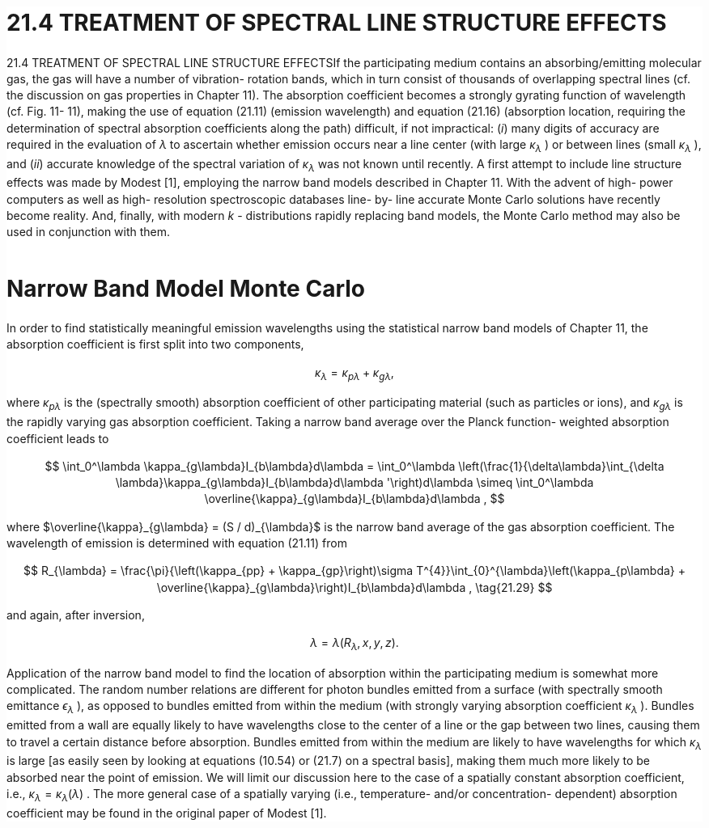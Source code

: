 # 21.4 TREATMENT OF SPECTRAL LINE STRUCTURE EFFECTS

21.4 TREATMENT OF SPECTRAL LINE STRUCTURE EFFECTSIf the participating medium contains an absorbing/emitting molecular gas, the gas will have a number of vibration- rotation bands, which in turn consist of thousands of overlapping spectral lines (cf. the discussion on gas properties in Chapter 11). The absorption coefficient becomes a strongly gyrating function of wavelength (cf. Fig. 11- 11), making the use of equation (21.11) (emission wavelength) and equation (21.16) (absorption location, requiring the determination of spectral absorption coefficients along the path) difficult, if not impractical:  $(i)$  many digits of accuracy are required in the evaluation of  $\lambda$  to ascertain whether emission occurs near a line center (with large  $\kappa_{\lambda}$ ) or between lines (small  $\kappa_{\lambda}$ ), and  $(ii)$  accurate knowledge of the spectral variation of  $\kappa_{\lambda}$  was not known until recently. A first attempt to include line structure effects was made by Modest [1], employing the narrow band models described in Chapter 11. With the advent of high- power computers as well as high- resolution spectroscopic databases line- by- line accurate Monte Carlo solutions have recently become reality. And, finally, with modern  $k$ - distributions rapidly replacing band models, the Monte Carlo method may also be used in conjunction with them.

# Narrow Band Model Monte Carlo

In order to find statistically meaningful emission wavelengths using the statistical narrow band models of Chapter 11, the absorption coefficient is first split into two components,

$$
\kappa_{\lambda} = \kappa_{p\lambda} + \kappa_{g\lambda}, \tag{21.28}
$$

where  $\kappa_{p\lambda}$  is the (spectrally smooth) absorption coefficient of other participating material (such as particles or ions), and  $\kappa_{g\lambda}$  is the rapidly varying gas absorption coefficient. Taking a narrow band average over the Planck function- weighted absorption coefficient leads to

$$
\int_0^\lambda \kappa_{g\lambda}I_{b\lambda}d\lambda = \int_0^\lambda \left(\frac{1}{\delta\lambda}\int_{\delta \lambda}\kappa_{g\lambda}I_{b\lambda}d\lambda '\right)d\lambda \simeq \int_0^\lambda \overline{\kappa}_{g\lambda}I_{b\lambda}d\lambda ,
$$

where  $\overline{\kappa}_{g\lambda} = (S / d)_{\lambda}$  is the narrow band average of the gas absorption coefficient. The wavelength of emission is determined with equation (21.11) from

$$
R_{\lambda} = \frac{\pi}{\left(\kappa_{pp} + \kappa_{gp}\right)\sigma T^{4}}\int_{0}^{\lambda}\left(\kappa_{p\lambda} + \overline{\kappa}_{g\lambda}\right)I_{b\lambda}d\lambda , \tag{21.29}
$$

and again, after inversion,

$$
\lambda = \lambda (R_{\lambda},x,y,z). \tag{21.30}
$$

Application of the narrow band model to find the location of absorption within the participating medium is somewhat more complicated. The random number relations are different for photon bundles emitted from a surface (with spectrally smooth emittance  $\epsilon_{\lambda}$ ), as opposed to bundles emitted from within the medium (with strongly varying absorption coefficient  $\kappa_{\lambda}$ ). Bundles emitted from a wall are equally likely to have wavelengths close to the center of a line or the gap between two lines, causing them to travel a certain distance before absorption. Bundles emitted from within the medium are likely to have wavelengths for which  $\kappa_{\lambda}$  is large [as easily seen by looking at equations (10.54) or (21.7) on a spectral basis], making them much more likely to be absorbed near the point of emission. We will limit our discussion here to the case of a spatially constant absorption coefficient, i.e.,  $\kappa_{\lambda} = \kappa_{\lambda}(\lambda)$ . The more general case of a spatially varying (i.e., temperature- and/or concentration- dependent) absorption coefficient may be found in the original paper of Modest [1].
